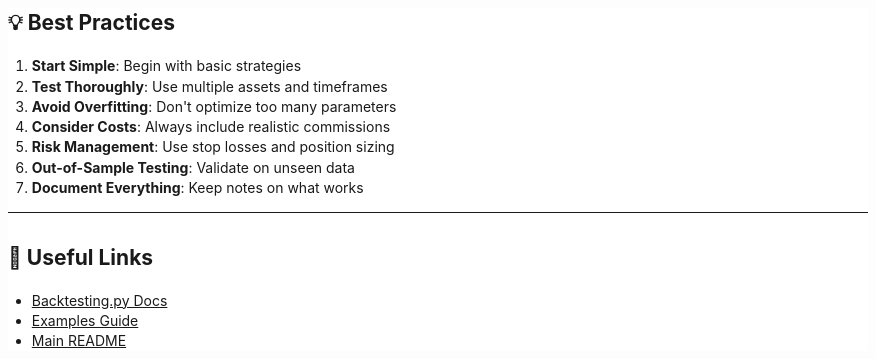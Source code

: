 
## 💡 Best Practices

1. **Start Simple**: Begin with basic strategies
2. **Test Thoroughly**: Use multiple assets and timeframes
3. **Avoid Overfitting**: Don't optimize too many parameters
4. **Consider Costs**: Always include realistic commissions
5. **Risk Management**: Use stop losses and position sizing
6. **Out-of-Sample Testing**: Validate on unseen data
7. **Document Everything**: Keep notes on what works

---

## 🔗 Useful Links

- [Backtesting.py Docs](https://kernc.github.io/backtesting.py/)
- [Examples Guide](EXAMPLES_GUIDE.md)
- [Main README](README.md)
